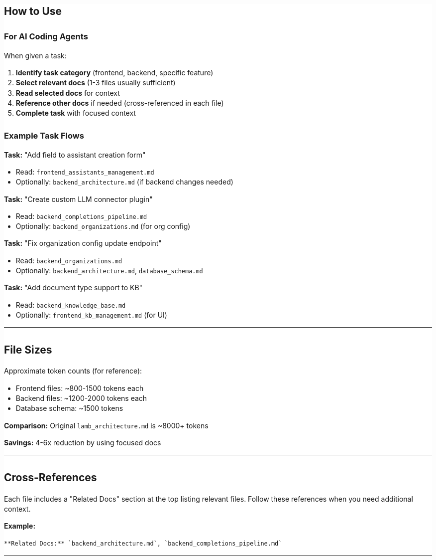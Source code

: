 
## How to Use

### For AI Coding Agents

When given a task:

1. **Identify task category** (frontend, backend, specific feature)
2. **Select relevant docs** (1-3 files usually sufficient)
3. **Read selected docs** for context
4. **Reference other docs** if needed (cross-referenced in each file)
5. **Complete task** with focused context

### Example Task Flows

**Task:** "Add field to assistant creation form"
- Read: `frontend_assistants_management.md`
- Optionally: `backend_architecture.md` (if backend changes needed)

**Task:** "Create custom LLM connector plugin"
- Read: `backend_completions_pipeline.md`
- Optionally: `backend_organizations.md` (for org config)

**Task:** "Fix organization config update endpoint"
- Read: `backend_organizations.md`
- Optionally: `backend_architecture.md`, `database_schema.md`

**Task:** "Add document type support to KB"
- Read: `backend_knowledge_base.md`
- Optionally: `frontend_kb_management.md` (for UI)

---

## File Sizes

Approximate token counts (for reference):

- Frontend files: ~800-1500 tokens each
- Backend files: ~1200-2000 tokens each
- Database schema: ~1500 tokens

**Comparison:** Original `lamb_architecture.md` is ~8000+ tokens

**Savings:** 4-6x reduction by using focused docs

---

## Cross-References

Each file includes a "Related Docs" section at the top listing relevant files. Follow these references when you need additional context.

**Example:**
```
**Related Docs:** `backend_architecture.md`, `backend_completions_pipeline.md`
```

---